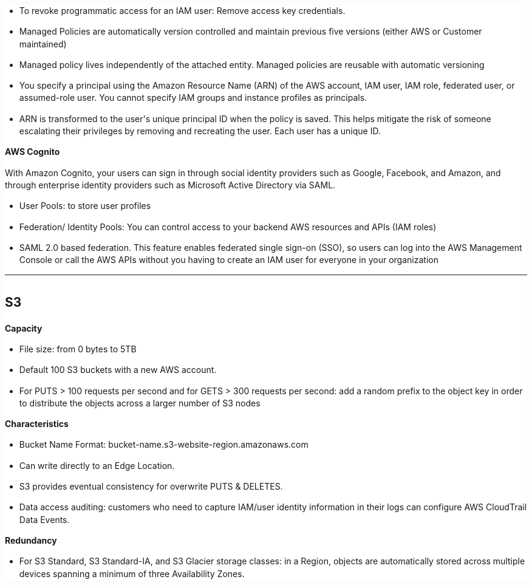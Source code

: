 - To revoke programmatic access for an IAM user: Remove access key credentials.

- Managed Policies are automatically version controlled and maintain previous five versions (either AWS or Customer maintained)

- Managed policy lives independently of the attached entity. Managed policies are reusable with automatic versioning

- You specify a principal using the Amazon Resource Name (ARN) of the AWS account, IAM user, IAM role, federated user, or assumed-role user. You cannot specify IAM groups and instance profiles as principals.

- ARN is transformed to the user's unique principal ID when the policy is saved. This helps mitigate the risk of someone escalating their privileges by removing and recreating the user. Each user has a unique ID.  

__AWS Cognito__

With Amazon Cognito, your users can sign in through social identity providers such as Google, Facebook, and Amazon, and through enterprise identity providers such as Microsoft Active Directory via SAML.

- User Pools: to store user profiles

- Federation/ Identity Pools: You can control access to your backend AWS resources and APIs (IAM roles)

- SAML 2.0 based federation. This feature enables federated single sign-on (SSO), so users can log into the AWS Management Console or call the AWS APIs without you having to create an IAM user for everyone in your organization

---

## S3

__Capacity__

- File size: from 0 bytes to 5TB

- Default 100 S3 buckets with a new AWS account.

- For PUTS > 100 requests per second and for GETS > 300 requests per second: add a random prefix to the object key in order to distribute the objects across a larger number of S3 nodes

__Characteristics__

- Bucket Name Format: bucket-name.s3-website-region.amazonaws.com

- Can write directly to an Edge Location.

- S3 provides eventual consistency for overwrite PUTS & DELETES.

- Data access auditing: customers who need to capture IAM/user identity information in their logs can configure AWS CloudTrail Data Events.

__Redundancy__

- For S3 Standard, S3 Standard-IA, and S3 Glacier storage classes: in a Region, objects are automatically stored across multiple devices spanning a minimum of three Availability Zones.
